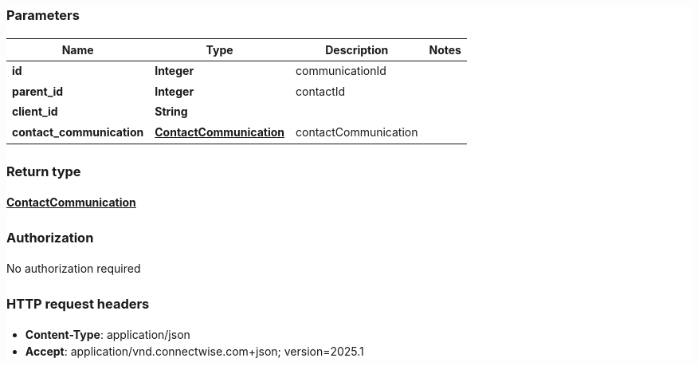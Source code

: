 ### Parameters

| Name | Type | Description | Notes |
| ---- | ---- | ----------- | ----- |
| **id** | **Integer** | communicationId |  |
| **parent_id** | **Integer** | contactId |  |
| **client_id** | **String** |  |  |
| **contact_communication** | [**ContactCommunication**](ContactCommunication.md) | contactCommunication |  |

### Return type

[**ContactCommunication**](ContactCommunication.md)

### Authorization

No authorization required

### HTTP request headers

- **Content-Type**: application/json
- **Accept**: application/vnd.connectwise.com+json; version=2025.1

